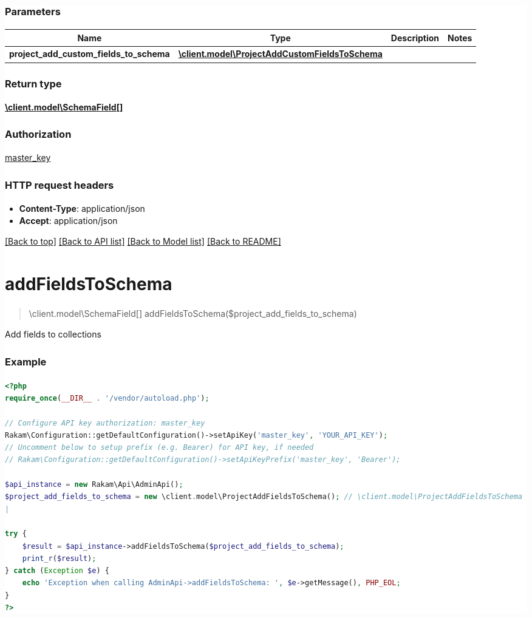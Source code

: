 ### Parameters

Name | Type | Description  | Notes
------------- | ------------- | ------------- | -------------
 **project_add_custom_fields_to_schema** | [**\client.model\ProjectAddCustomFieldsToSchema**](../Model/\client.model\ProjectAddCustomFieldsToSchema.md)|  |

### Return type

[**\client.model\SchemaField[]**](../Model/SchemaField.md)

### Authorization

[master_key](../../README.md#master_key)

### HTTP request headers

 - **Content-Type**: application/json
 - **Accept**: application/json

[[Back to top]](#) [[Back to API list]](../../README.md#documentation-for-api-endpoints) [[Back to Model list]](../../README.md#documentation-for-models) [[Back to README]](../../README.md)

# **addFieldsToSchema**
> \client.model\SchemaField[] addFieldsToSchema($project_add_fields_to_schema)

Add fields to collections



### Example
```php
<?php
require_once(__DIR__ . '/vendor/autoload.php');

// Configure API key authorization: master_key
Rakam\Configuration::getDefaultConfiguration()->setApiKey('master_key', 'YOUR_API_KEY');
// Uncomment below to setup prefix (e.g. Bearer) for API key, if needed
// Rakam\Configuration::getDefaultConfiguration()->setApiKeyPrefix('master_key', 'Bearer');

$api_instance = new Rakam\Api\AdminApi();
$project_add_fields_to_schema = new \client.model\ProjectAddFieldsToSchema(); // \client.model\ProjectAddFieldsToSchema | 

try {
    $result = $api_instance->addFieldsToSchema($project_add_fields_to_schema);
    print_r($result);
} catch (Exception $e) {
    echo 'Exception when calling AdminApi->addFieldsToSchema: ', $e->getMessage(), PHP_EOL;
}
?>
```
